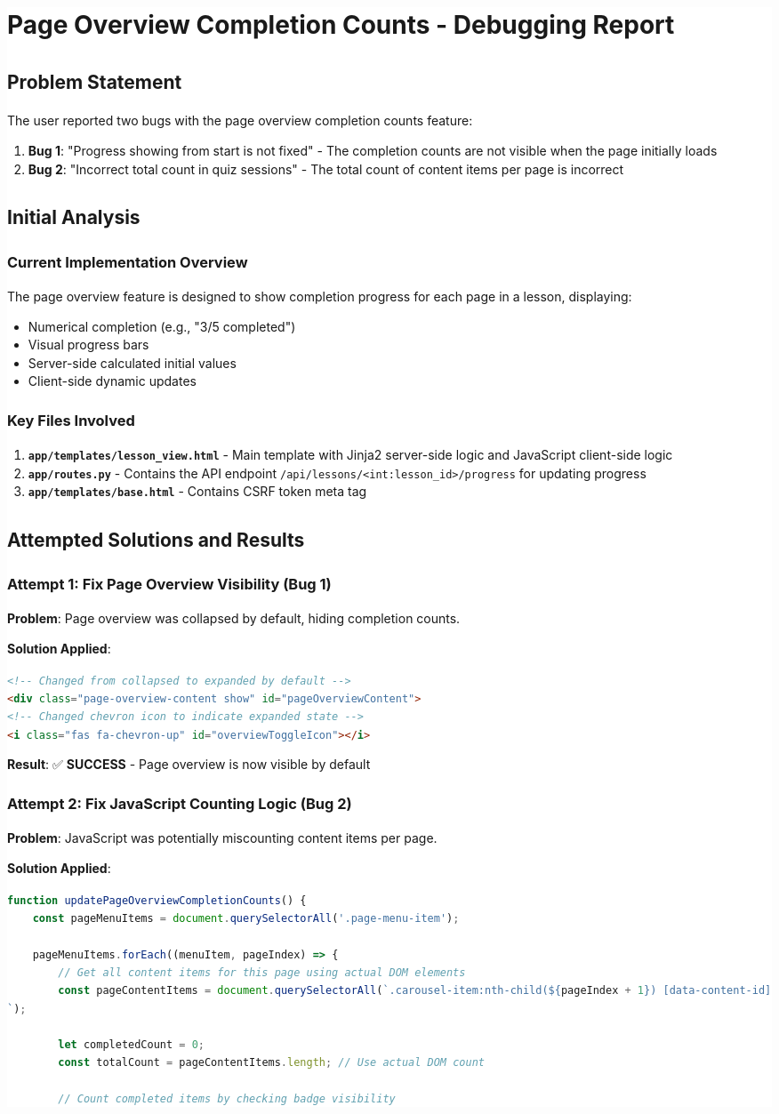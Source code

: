 # Page Overview Completion Counts - Debugging Report

## Problem Statement

The user reported two bugs with the page overview completion counts feature:

1. **Bug 1**: "Progress showing from start is not fixed" - The completion counts are not visible when the page initially loads
2. **Bug 2**: "Incorrect total count in quiz sessions" - The total count of content items per page is incorrect

## Initial Analysis

### Current Implementation Overview

The page overview feature is designed to show completion progress for each page in a lesson, displaying:
- Numerical completion (e.g., "3/5 completed")
- Visual progress bars
- Server-side calculated initial values
- Client-side dynamic updates

### Key Files Involved

1. **`app/templates/lesson_view.html`** - Main template with Jinja2 server-side logic and JavaScript client-side logic
2. **`app/routes.py`** - Contains the API endpoint `/api/lessons/<int:lesson_id>/progress` for updating progress
3. **`app/templates/base.html`** - Contains CSRF token meta tag

## Attempted Solutions and Results

### Attempt 1: Fix Page Overview Visibility (Bug 1)

**Problem**: Page overview was collapsed by default, hiding completion counts.

**Solution Applied**:
```html
<!-- Changed from collapsed to expanded by default -->
<div class="page-overview-content show" id="pageOverviewContent">
<!-- Changed chevron icon to indicate expanded state -->
<i class="fas fa-chevron-up" id="overviewToggleIcon"></i>
```

**Result**: ✅ **SUCCESS** - Page overview is now visible by default

### Attempt 2: Fix JavaScript Counting Logic (Bug 2)

**Problem**: JavaScript was potentially miscounting content items per page.

**Solution Applied**:
```javascript
function updatePageOverviewCompletionCounts() {
    const pageMenuItems = document.querySelectorAll('.page-menu-item');
    
    pageMenuItems.forEach((menuItem, pageIndex) => {
        // Get all content items for this page using actual DOM elements
        const pageContentItems = document.querySelectorAll(`.carousel-item:nth-child(${pageIndex + 1}) [data-content-id]`);
        
        let completedCount = 0;
        const totalCount = pageContentItems.length; // Use actual DOM count
        
        // Count completed items by checking badge visibility
```